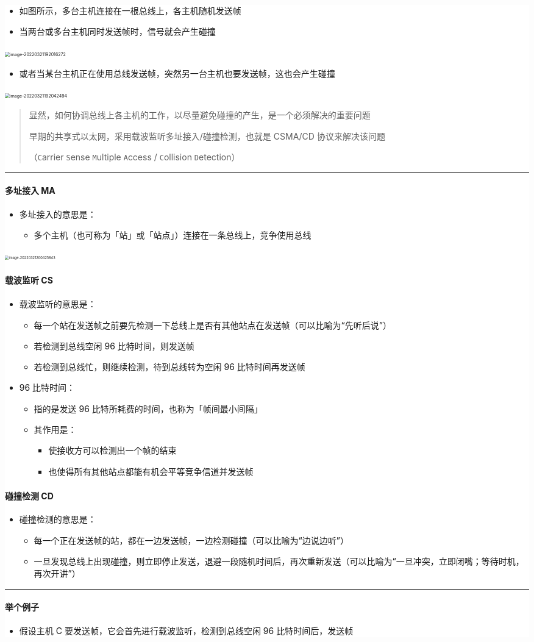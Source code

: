 - 如图所示，多台主机连接在一根总线上，各主机随机发送帧

- 当两台或多台主机同时发送帧时，信号就会产生碰撞

<img src="https://aliyun-oss-lpj.oss-cn-qingdao.aliyuncs.com/images/old-from-gitee-2022-03-25/by-picgo/image-20220321192016272.png" alt="image-20220321192016272" style="zoom:50%;" />

- 或者当某台主机正在使用总线发送帧，突然另一台主机也要发送帧，这也会产生碰撞

<img src="https://aliyun-oss-lpj.oss-cn-qingdao.aliyuncs.com/images/old-from-gitee-2022-03-25/by-picgo/image-20220321192042494.png" alt="image-20220321192042494" style="zoom:50%;" />

> 显然，如何协调总线上各主机的工作，以尽量避免碰撞的产生，是一个必须解决的重要问题
>
> 早期的共享式以太网，采用载波监听多址接入/碰撞检测，也就是 CSMA/CD 协议来解决该问题
> 
> （`C`arrier `S`ense `M`ultiple `A`ccess / `C`ollision `D`etection）

---

#### 多址接入 MA

- 多址接入的意思是：

	- 多个主机（也可称为「站」或「站点」）连接在一条总线上，竞争使用总线

<img src="https://aliyun-oss-lpj.oss-cn-qingdao.aliyuncs.com/images/old-from-gitee-2022-03-25/by-picgo/image-20220321200425843.png" alt="image-20220321200425843" style="zoom:40%;" />

#### 载波监听 CS

- 载波监听的意思是：

	- 每一个站在发送帧之前要先检测一下总线上是否有其他站点在发送帧（可以比喻为“先听后说”）

	- 若检测到总线空闲 96 比特时间，则发送帧

	- 若检测到总线忙，则继续检测，待到总线转为空闲 96 比特时间再发送帧

- 96 比特时间：

	- 指的是发送 96 比特所耗费的时间，也称为「帧间最小间隔」
	
	- 其作用是：

		- 使接收方可以检测出一个帧的结束

		- 也使得所有其他站点都能有机会平等竞争信道并发送帧

#### 碰撞检测 CD

- 碰撞检测的意思是：

	- 每一个正在发送帧的站，都在一边发送帧，一边检测碰撞（可以比喻为“边说边听”）

	- 一旦发现总线上出现碰撞，则立即停止发送，退避一段随机时间后，再次重新发送（可以比喻为“一旦冲突，立即闭嘴；等待时机，再次开讲”）

---

#### 举个例子

- 假设主机 C 要发送帧，它会首先进行载波监听，检测到总线空闲 96 比特时间后，发送帧

